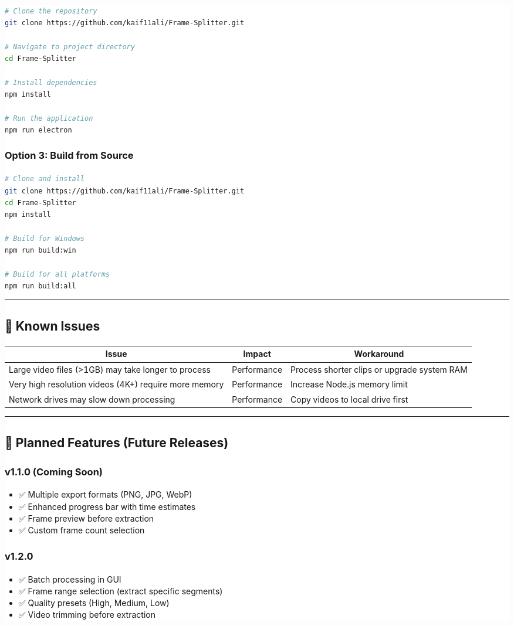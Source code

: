 ```bash
# Clone the repository
git clone https://github.com/kaif11ali/Frame-Splitter.git

# Navigate to project directory
cd Frame-Splitter

# Install dependencies
npm install

# Run the application
npm run electron
```

### Option 3: Build from Source

```bash
# Clone and install
git clone https://github.com/kaif11ali/Frame-Splitter.git
cd Frame-Splitter
npm install

# Build for Windows
npm run build:win

# Build for all platforms
npm run build:all
```

---

## 🐞 Known Issues

| Issue | Impact | Workaround |
|-------|--------|------------|
| Large video files (>1GB) may take longer to process | Performance | Process shorter clips or upgrade system RAM |
| Very high resolution videos (4K+) require more memory | Performance | Increase Node.js memory limit |
| Network drives may slow down processing | Performance | Copy videos to local drive first |

---

## 🔮 Planned Features (Future Releases)

### v1.1.0 (Coming Soon)
- ✅ Multiple export formats (PNG, JPG, WebP)
- ✅ Enhanced progress bar with time estimates
- ✅ Frame preview before extraction
- ✅ Custom frame count selection

### v1.2.0
- ✅ Batch processing in GUI
- ✅ Frame range selection (extract specific segments)
- ✅ Quality presets (High, Medium, Low)
- ✅ Video trimming before extraction
